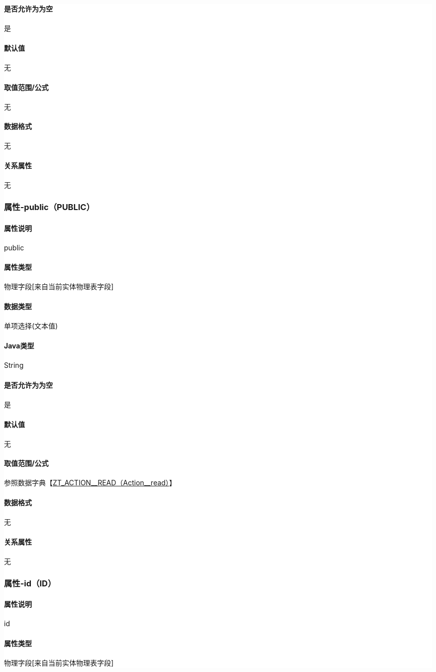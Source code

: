 #### 是否允许为为空
是

#### 默认值
无

#### 取值范围/公式
无

#### 数据格式
无

#### 关系属性
无

### 属性-public（PUBLIC）
#### 属性说明
public

#### 属性类型
物理字段[来自当前实体物理表字段]

#### 数据类型
单项选择(文本值)

#### Java类型
String

#### 是否允许为为空
是

#### 默认值
无

#### 取值范围/公式
参照数据字典【[ZT_ACTION__READ（Action__read）](../../codelist/Action__read)】

#### 数据格式
无

#### 关系属性
无

### 属性-id（ID）
#### 属性说明
id

#### 属性类型
物理字段[来自当前实体物理表字段]
